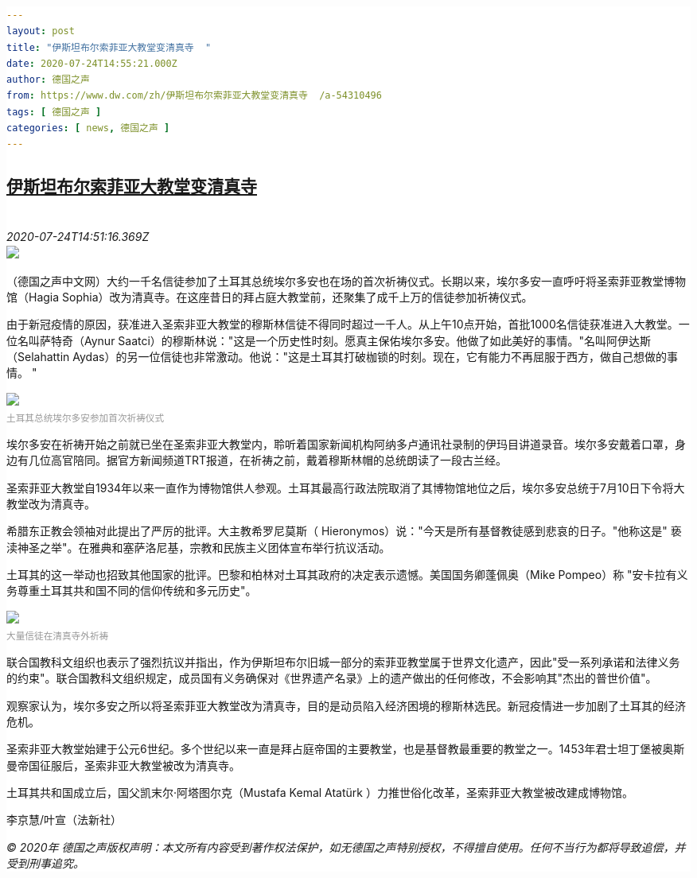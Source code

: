 ```yaml
---
layout: post
title: "伊斯坦布尔索菲亚大教堂变清真寺  "
date: 2020-07-24T14:55:21.000Z
author: 德国之声
from: https://www.dw.com/zh/伊斯坦布尔索菲亚大教堂变清真寺  /a-54310496
tags: [ 德国之声 ]
categories: [ news, 德国之声 ]
---
```


[伊斯坦布尔索菲亚大教堂变清真寺](https://www.dw.com/zh/%E4%BC%8A%E6%96%AF%E5%9D%A6%E5%B8%83%E5%B0%94%E7%B4%A2%E8%8F%B2%E4%BA%9A%E5%A4%A7%E6%95%99%E5%A0%82%E5%8F%98%E6%B8%85%E7%9C%9F%E5%AF%BA%20%20/a-54310496)
------

<div>
<div><i><br>2020-07-24T14:51:16.369Z</i></div><img src="https://images.weserv.nl/?url=api.dw.com/image/54305217_303.jpg" width="100%"><div><small style="color: #999;"></small></div><p>（德国之声中文网）大约一千名信徒参加了土耳其总统埃尔多安也在场的首次祈祷仪式。长期以来，埃尔多安一直呼吁将圣索菲亚教堂博物馆（Hagia Sophia）改为清真寺。在这座昔日的拜占庭大教堂前，还聚集了成千上万的信徒参加祈祷仪式。</p><p>由于新冠疫情的原因，获准进入圣索非亚大教堂的穆斯林信徒不得同时超过一千人。从上午10点开始，首批1000名信徒获准进入大教堂。一位名叫萨特奇（Aynur Saatci）的穆斯林说："这是一个历史性时刻。愿真主保佑埃尔多安。他做了如此美好的事情。"名叫阿伊达斯（Selahattin Aydas）的另一位信徒也非常激动。他说："这是土耳其打破枷锁的时刻。现在，它有能力不再屈服于西方，做自己想做的事情。 "</p><img src="https://images.weserv.nl/?url=api.dw.com/image/54310107_303.jpg" width="100%"><div><small style="color: #999;">土耳其总统埃尔多安参加首次祈祷仪式</small></div><p>埃尔多安在祈祷开始之前就已坐在圣索非亚大教堂内，聆听着国家新闻机构阿纳多卢通讯社录制的伊玛目讲道录音。埃尔多安戴着口罩，身边有几位高官陪同。据官方新闻频道TRT报道，在祈祷之前，戴着穆斯林帽的总统朗读了一段古兰经。</p><p>圣索菲亚大教堂自1934年以来一直作为博物馆供人参观。土耳其最高行政法院取消了其博物馆地位之后，埃尔多安总统于7月10日下令将大教堂改为清真寺。</p><p>希腊东正教会领袖对此提出了严厉的批评。大主教希罗尼莫斯（ Hieronymos）说："今天是所有基督教徒感到悲哀的日子。"他称这是" 亵渎神圣之举"。在雅典和塞萨洛尼基，宗教和民族主义团体宣布举行抗议活动。</p><p>土耳其的这一举动也招致其他国家的批评。巴黎和柏林对土耳其政府的决定表示遗憾。美国国务卿蓬佩奥（Mike Pompeo）称 "安卡拉有义务尊重土耳其共和国不同的信仰传统和多元历史"。</p><img src="https://images.weserv.nl/?url=api.dw.com/image/54309050_303.jpg" width="100%"><div><small style="color: #999;">大量信徒在清真寺外祈祷</small></div><p>联合国教科文组织也表示了强烈抗议并指出，作为伊斯坦布尔旧城一部分的索菲亚教堂属于世界文化遗产，因此"受一系列承诺和法律义务的约束"。联合国教科文组织规定，成员国有义务确保对《世界遗产名录》上的遗产做出的任何修改，不会影响其"杰出的普世价值"。</p><p>观察家认为，埃尔多安之所以将圣索菲亚大教堂改为清真寺，目的是动员陷入经济困境的穆斯林选民。新冠疫情进一步加剧了土耳其的经济危机。</p><p>圣索非亚大教堂始建于公元6世纪。多个世纪以来一直是拜占庭帝国的主要教堂，也是基督教最重要的教堂之一。1453年君士坦丁堡被奥斯曼帝国征服后，圣索非亚大教堂被改为清真寺。</p><p>土耳其共和国成立后，国父凯末尔·阿塔图尔克（Mustafa Kemal Atatürk ）力推世俗化改革，圣索菲亚大教堂被改建成博物馆。</p><p>李京慧/叶宣（法新社）</p><p><em>© 2020</em><em>年</em><em> </em><em>德国之声版权声明：本文所有内容受到著作权法保护，如无德国之声特别授权，不得擅自使用。任何不当行为都将导致追偿，并受到刑事追究。</em></p>
</div>

